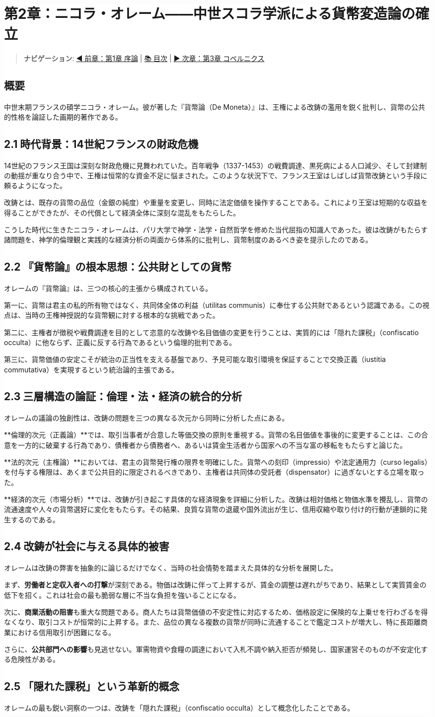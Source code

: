 # 第2章：ニコラ・オレーム——中世スコラ学派による貨幣変造論の確立

> **ナビゲーション**: [◀️ 前章：第1章 序論](序論.md) | [📚 目次](目次.md) | [▶️ 次章：第3章 コペルニクス](ニコラウス・コペルニクス.md)

## 概要
中世末期フランスの碩学ニコラ・オレーム。彼が著した『貨幣論（De Moneta）』は、王権による改鋳の濫用を鋭く批判し、貨幣の公共的性格を論証した画期的著作である。

## 2.1 時代背景：14世紀フランスの財政危機
14世紀のフランス王国は深刻な財政危機に見舞われていた。百年戦争（1337-1453）の戦費調達、黒死病による人口減少、そして封建制の動揺が重なり合う中で、王権は恒常的な資金不足に悩まされた。このような状況下で、フランス王室はしばしば貨幣改鋳という手段に頼るようになった。

改鋳とは、既存の貨幣の品位（金銀の純度）や重量を変更し、同時に法定価値を操作することである。これにより王室は短期的な収益を得ることができたが、その代償として経済全体に深刻な混乱をもたらした。

こうした時代に生きたニコラ・オレームは、パリ大学で神学・法学・自然哲学を修めた当代屈指の知識人であった。彼は改鋳がもたらす諸問題を、神学的倫理観と実践的な経済分析の両面から体系的に批判し、貨幣制度のあるべき姿を提示したのである。

## 2.2 『貨幣論』の根本思想：公共財としての貨幣
オレームの『貨幣論』は、三つの核心的主張から構成されている。

第一に、貨幣は君主の私的所有物ではなく、共同体全体の利益（utilitas communis）に奉仕する公共財であるという認識である。この視点は、当時の王権神授説的な貨幣観に対する根本的な挑戦であった。

第二に、主権者が徴税や戦費調達を目的として恣意的な改鋳や名目価値の変更を行うことは、実質的には「隠れた課税」（confiscatio occulta）に他ならず、正義に反する行為であるという倫理的批判である。

第三に、貨幣価値の安定こそが統治の正当性を支える基盤であり、予見可能な取引環境を保証することで交換正義（iustitia commutativa）を実現するという統治論的主張である。

## 2.3 三層構造の論証：倫理・法・経済の統合的分析
オレームの議論の独創性は、改鋳の問題を三つの異なる次元から同時に分析した点にある。

**倫理的次元（正義論）**では、取引当事者が合意した等価交換の原則を重視する。貨幣の名目価値を事後的に変更することは、この合意を一方的に破棄する行為であり、債権者から債務者へ、あるいは賃金生活者から国家への不当な富の移転をもたらすと論じた。

**法的次元（主権論）**においては、君主の貨幣発行権の限界を明確にした。貨幣への刻印（impressio）や法定通用力（curso legalis）を付与する権限は、あくまで公共目的に限定されるべきであり、主権者は共同体の受託者（dispensator）に過ぎないとする立場を取った。

**経済的次元（市場分析）**では、改鋳が引き起こす具体的な経済現象を詳細に分析した。改鋳は相対価格と物価水準を攪乱し、貨幣の流通速度や人々の貨幣選好に変化をもたらす。その結果、良質な貨幣の退蔵や国外流出が生じ、信用収縮や取り付け的行動が連鎖的に発生するのである。

## 2.4 改鋳が社会に与える具体的被害
オレームは改鋳の弊害を抽象的に論じるだけでなく、当時の社会情勢を踏まえた具体的な分析を展開した。

まず、**労働者と定収入者への打撃**が深刻である。物価は改鋳に伴って上昇するが、賃金の調整は遅れがちであり、結果として実質賃金の低下を招く。これは社会の最も脆弱な層に不当な負担を強いることになる。

次に、**商業活動の阻害**も重大な問題である。商人たちは貨幣価値の不安定性に対応するため、価格設定に保険的な上乗せを行わざるを得なくなり、取引コストが恒常的に上昇する。また、品位の異なる複数の貨幣が同時に流通することで鑑定コストが増大し、特に長距離商業における信用取引が困難になる。

さらに、**公共部門への影響**も見逃せない。軍需物資や食糧の調達において入札不調や納入拒否が頻発し、国家運営そのものが不安定化する危険性がある。

## 2.5 「隠れた課税」という革新的概念
オレームの最も鋭い洞察の一つは、改鋳を「隠れた課税」（confiscatio occulta）として概念化したことである。
